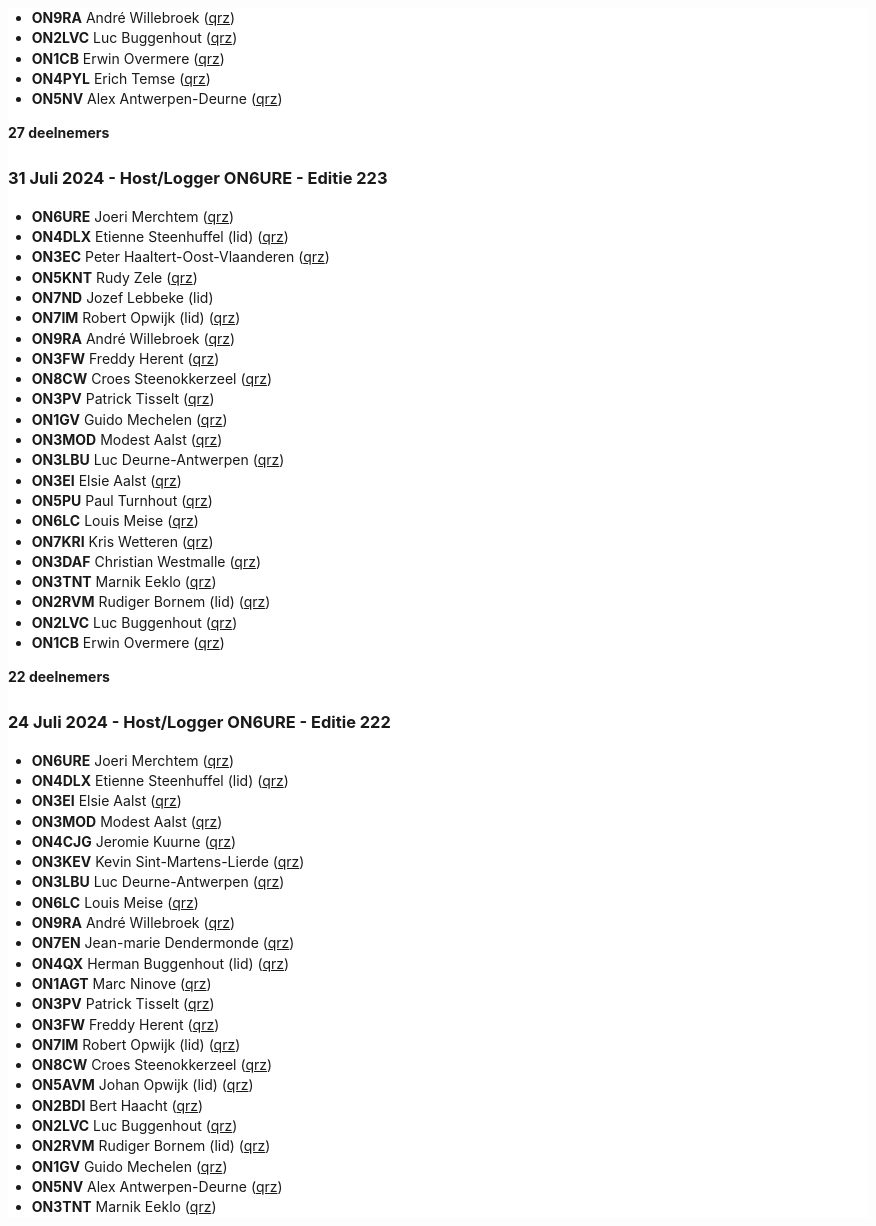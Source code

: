 * **ON9RA** André Willebroek ([qrz](https://www.qrz.com/db/on9ra))
* **ON2LVC** Luc Buggenhout ([qrz](https://www.qrz.com/db/on2lvc))
* **ON1CB** Erwin Overmere ([qrz](https://www.qrz.com/db/on1cb))
* **ON4PYL** Erich Temse ([qrz](https://www.qrz.com/db/on4pyl))
* **ON5NV** Alex Antwerpen-Deurne ([qrz](https://www.qrz.com/db/on5nv))

**27 deelnemers**

### **31 Juli 2024** - Host/Logger ON6URE - **Editie 223**
* **ON6URE** Joeri Merchtem ([qrz](https://www.qrz.com/db/on6ure))
* **ON4DLX** Etienne Steenhuffel (lid)  ([qrz](https://www.qrz.com/db/on4dlx))
* **ON3EC** Peter Haaltert-Oost-Vlaanderen ([qrz](https://www.qrz.com/db/on3ec))
* **ON5KNT** Rudy Zele ([qrz](https://www.qrz.com/db/on5knt))
* **ON7ND** Jozef Lebbeke (lid)
* **ON7IM** Robert Opwijk (lid)  ([qrz](https://www.qrz.com/db/on7im))
* **ON9RA** André Willebroek ([qrz](https://www.qrz.com/db/on9ra))
* **ON3FW** Freddy Herent ([qrz](https://www.qrz.com/db/on3fw))
* **ON8CW** Croes Steenokkerzeel ([qrz](https://www.qrz.com/db/on8cw))
* **ON3PV** Patrick Tisselt ([qrz](https://www.qrz.com/db/on3pv))
* **ON1GV** Guido Mechelen ([qrz](https://www.qrz.com/db/on1gv))
* **ON3MOD** Modest Aalst ([qrz](https://www.qrz.com/db/on3mod))
* **ON3LBU** Luc Deurne-Antwerpen ([qrz](https://www.qrz.com/db/on3lbu))
* **ON3EI** Elsie Aalst ([qrz](https://www.qrz.com/db/on3ei))
* **ON5PU** Paul Turnhout ([qrz](https://www.qrz.com/db/on5pu))
* **ON6LC** Louis Meise ([qrz](https://www.qrz.com/db/on6lc))
* **ON7KRI** Kris Wetteren ([qrz](https://www.qrz.com/db/on7kri))
* **ON3DAF** Christian Westmalle ([qrz](https://www.qrz.com/db/on3daf))
* **ON3TNT** Marnik Eeklo ([qrz](https://www.qrz.com/db/on3tnt))
* **ON2RVM** Rudiger Bornem (lid)  ([qrz](https://www.qrz.com/db/on2rvm))
* **ON2LVC** Luc Buggenhout ([qrz](https://www.qrz.com/db/on2lvc))
* **ON1CB** Erwin Overmere ([qrz](https://www.qrz.com/db/on1cb))

**22 deelnemers**

### **24 Juli 2024** - Host/Logger ON6URE - **Editie 222**
* **ON6URE** Joeri Merchtem ([qrz](https://www.qrz.com/db/on6ure))
* **ON4DLX** Etienne Steenhuffel (lid)  ([qrz](https://www.qrz.com/db/on4dlx))
* **ON3EI** Elsie Aalst ([qrz](https://www.qrz.com/db/on3ei))
* **ON3MOD** Modest Aalst ([qrz](https://www.qrz.com/db/on3mod))
* **ON4CJG** Jeromie Kuurne ([qrz](https://www.qrz.com/db/on4cjg))
* **ON3KEV** Kevin Sint-Martens-Lierde ([qrz](https://www.qrz.com/db/on3kev))
* **ON3LBU** Luc Deurne-Antwerpen ([qrz](https://www.qrz.com/db/on3lbu))
* **ON6LC** Louis Meise ([qrz](https://www.qrz.com/db/on6lc))
* **ON9RA** André Willebroek ([qrz](https://www.qrz.com/db/on9ra))
* **ON7EN** Jean-marie Dendermonde ([qrz](https://www.qrz.com/db/on7en))
* **ON4QX** Herman Buggenhout (lid)  ([qrz](https://www.qrz.com/db/on4qx))
* **ON1AGT** Marc Ninove ([qrz](https://www.qrz.com/db/on1agt))
* **ON3PV** Patrick Tisselt ([qrz](https://www.qrz.com/db/on3pv))
* **ON3FW** Freddy Herent ([qrz](https://www.qrz.com/db/on3fw))
* **ON7IM** Robert Opwijk (lid)  ([qrz](https://www.qrz.com/db/on7im))
* **ON8CW** Croes Steenokkerzeel ([qrz](https://www.qrz.com/db/on8cw))
* **ON5AVM** Johan Opwijk (lid)  ([qrz](https://www.qrz.com/db/on5avm))
* **ON2BDI** Bert Haacht ([qrz](https://www.qrz.com/db/on2bdi))
* **ON2LVC** Luc Buggenhout ([qrz](https://www.qrz.com/db/on2lvc))
* **ON2RVM** Rudiger Bornem (lid)  ([qrz](https://www.qrz.com/db/on2rvm))
* **ON1GV** Guido Mechelen ([qrz](https://www.qrz.com/db/on1gv))
* **ON5NV** Alex Antwerpen-Deurne ([qrz](https://www.qrz.com/db/on5nv))
* **ON3TNT** Marnik Eeklo ([qrz](https://www.qrz.com/db/on3tnt))
